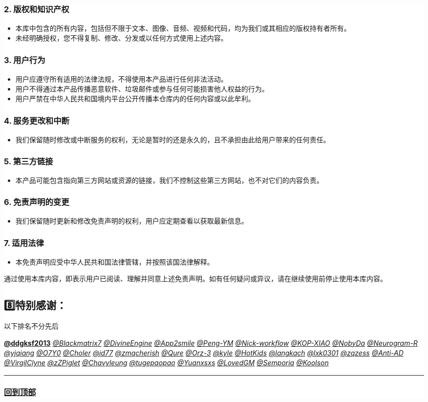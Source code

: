 ### 2. 版权和知识产权

- 本库中包含的所有内容，包括但不限于文本、图像、音频、视频和代码，均为我们或其相应的版权持有者所有。
- 未经明确授权，您不得复制、修改、分发或以任何方式使用上述内容。

### 3. 用户行为

- 用户应遵守所有适用的法律法规，不得使用本产品进行任何非法活动。
- 用户不得通过本产品传播恶意软件、垃圾邮件或参与任何可能损害他人权益的行为。
- 用户严禁在中华人民共和国境内平台公开传播本仓库内的任何内容或以此牟利。

### 4. 服务更改和中断

- 我们保留随时修改或中断服务的权利，无论是暂时的还是永久的，且不承担由此给用户带来的任何责任。

### 5. 第三方链接

- 本产品可能包含指向第三方网站或资源的链接，我们不控制这些第三方网站，也不对它们的内容负责。

### 6. 免责声明的变更

- 我们保留随时更新和修改免责声明的权利，用户应定期查看以获取最新信息。

### 7. 适用法律

- 本免责声明应受中华人民共和国法律管辖，并按照该国法律解释。

通过使用本库内容，即表示用户已阅读、理解并同意上述免责声明。如有任何疑问或异议，请在继续使用前停止使用本库内容。

## 8️⃣特别感谢：

以下排名不分先后

[**@ddgksf2013**](https://github.com/ddgksf2013) [*@Blackmatrix7*](https://github.com/blackmatrix7/ios_rule_script) [*@DivineEngine*](https://github.com/DivineEngine) [*@App2smile*](https://github.com/app2smile/rules)  [*@Peng-YM*](https://github.com/Peng-YM) [*@Nick-workflow*](https://github.com/Nick-workflow) [*@KOP-XIAO*](https://github.com/KOP-XIAO) [*@NobyDa*](https://github.com/NobyDa) [*@Neurogram-R*](https://github.com/Neurogram-R) [*@yjqiang*](https://github.com/yjqiang) [*@O7Y0*](https://github.com/O7Y0) [*@Choler*](https://github.com/Choler) [*@id77*](https://github.com/id77) [*@zmqcherish*](https://github.com/zmqcherish) [*@Qure*](https://github.com/Koolson/Qure) [*@Orz-3*](https://github.com/Orz-3) [*@kyle*](https://github.com/Xirou) [*@HotKids*](https://github.com/hotKids) [*@langkach*](https://github.com/langkhach270389) [*@lxk0301*](https://github.com/lxk0301) [*@zqzess*](https://github.com/zqzess/rule_for_quantumultX) [*@Anti-AD*](https://github.com/privacy-protection-tools/anti-AD) [*@VirgilClyne*](https://github.com/VirgilClyne/iRingo#iringo) [*@zZPiglet*](https://github.com/zZPiglet/Task/tree/master) [*@Chavyleung*](https://github.com/chavyleung) [*@tugepaopao*](https://github.com/tugepaopao/Image-Storage) [*@Yuanxsxs*](https://github.com/Yuanxsxs) [*@LovedGM*](https://github.com/LovedGM/Quantumult-X-TuBiao) [*@Semporia*](https://github.com/Semporia) [*@Koolson*](https://github.com/Koolson)

---

### [回到顶部](https://github.com/misitechan/-QuantumultX-)

